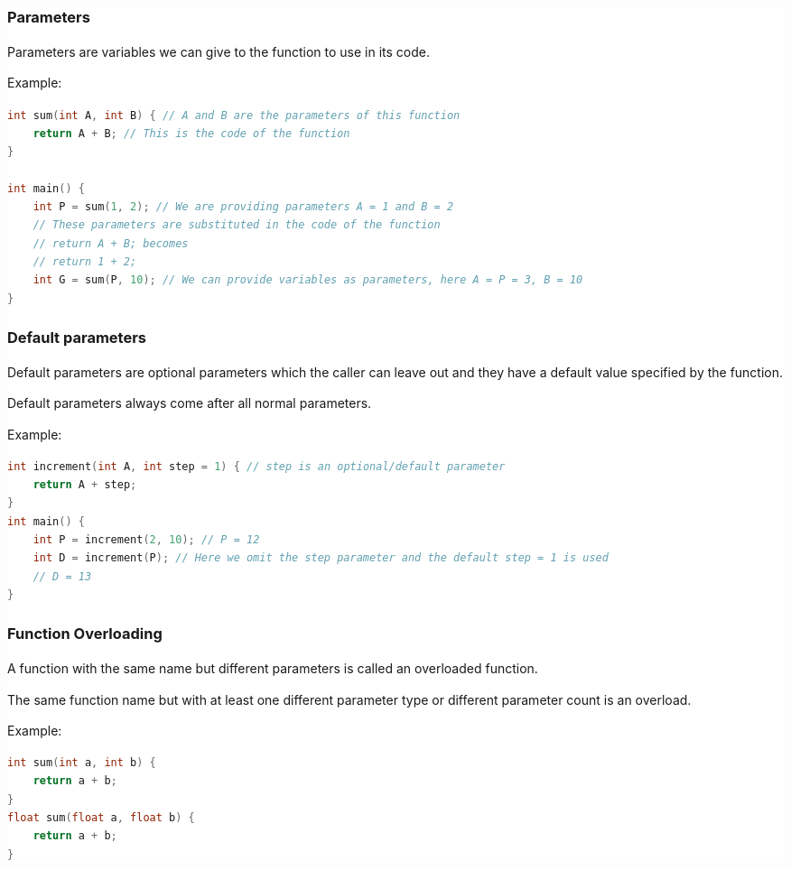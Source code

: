 ### Parameters

Parameters are variables we can give to the function to use in its code.

Example:

```c++
int sum(int A, int B) { // A and B are the parameters of this function
	return A + B; // This is the code of the function
}

int main() {
    int P = sum(1, 2); // We are providing parameters A = 1 and B = 2
    // These parameters are substituted in the code of the function
    // return A + B; becomes
    // return 1 + 2;
    int G = sum(P, 10); // We can provide variables as parameters, here A = P = 3, B = 10
}
```

### Default parameters

Default parameters are optional parameters which the caller can leave out and they have a default value specified by the function.

Default parameters always come after all normal parameters.

Example:

```c++
int increment(int A, int step = 1) { // step is an optional/default parameter
    return A + step;
}
int main() {
    int P = increment(2, 10); // P = 12
    int D = increment(P); // Here we omit the step parameter and the default step = 1 is used
    // D = 13
}
```

### Function Overloading

A function with the same name but different parameters is called an overloaded function.

The same function name but with at least one different parameter type or different parameter count is an overload.

Example:

```c++
int sum(int a, int b) {
	return a + b;
}
float sum(float a, float b) {
	return a + b;
}
```
